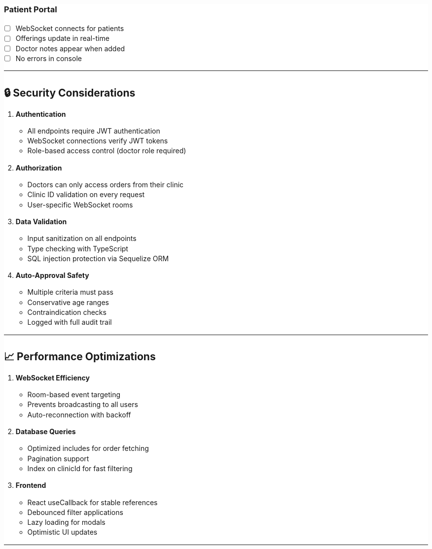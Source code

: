 ### Patient Portal
- [ ] WebSocket connects for patients
- [ ] Offerings update in real-time
- [ ] Doctor notes appear when added
- [ ] No errors in console

---

## 🔒 Security Considerations

1. **Authentication**
   - All endpoints require JWT authentication
   - WebSocket connections verify JWT tokens
   - Role-based access control (doctor role required)

2. **Authorization**
   - Doctors can only access orders from their clinic
   - Clinic ID validation on every request
   - User-specific WebSocket rooms

3. **Data Validation**
   - Input sanitization on all endpoints
   - Type checking with TypeScript
   - SQL injection protection via Sequelize ORM

4. **Auto-Approval Safety**
   - Multiple criteria must pass
   - Conservative age ranges
   - Contraindication checks
   - Logged with full audit trail

---

## 📈 Performance Optimizations

1. **WebSocket Efficiency**
   - Room-based event targeting
   - Prevents broadcasting to all users
   - Auto-reconnection with backoff

2. **Database Queries**
   - Optimized includes for order fetching
   - Pagination support
   - Index on clinicId for fast filtering

3. **Frontend**
   - React useCallback for stable references
   - Debounced filter applications
   - Lazy loading for modals
   - Optimistic UI updates

---
